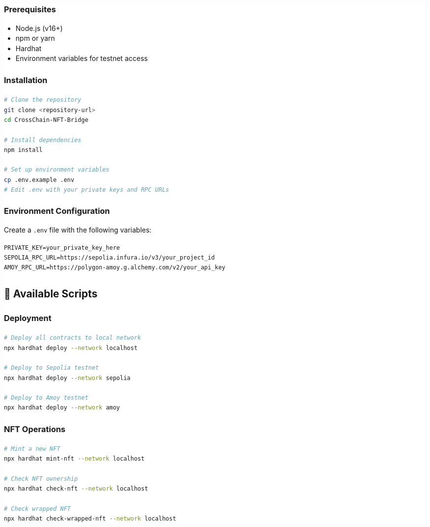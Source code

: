### Prerequisites

- Node.js (v16+)
- npm or yarn
- Hardhat
- Environment variables for testnet access

### Installation

```bash
# Clone the repository
git clone <repository-url>
cd CrossChain-NFT-Bridge

# Install dependencies
npm install

# Set up environment variables
cp .env.example .env
# Edit .env with your private keys and RPC URLs
```

### Environment Configuration

Create a `.env` file with the following variables:

```env
PRIVATE_KEY=your_private_key_here
SEPOLIA_RPC_URL=https://sepolia.infura.io/v3/your_project_id
AMOY_RPC_URL=https://polygon-amoy.g.alchemy.com/v2/your_api_key
```

## 🔧 Available Scripts

### Deployment

```bash
# Deploy all contracts to local network
npx hardhat deploy --network localhost

# Deploy to Sepolia testnet
npx hardhat deploy --network sepolia

# Deploy to Amoy testnet
npx hardhat deploy --network amoy
```

### NFT Operations

```bash
# Mint a new NFT
npx hardhat mint-nft --network localhost

# Check NFT ownership
npx hardhat check-nft --network localhost

# Check wrapped NFT
npx hardhat check-wrapped-nft --network localhost
```
